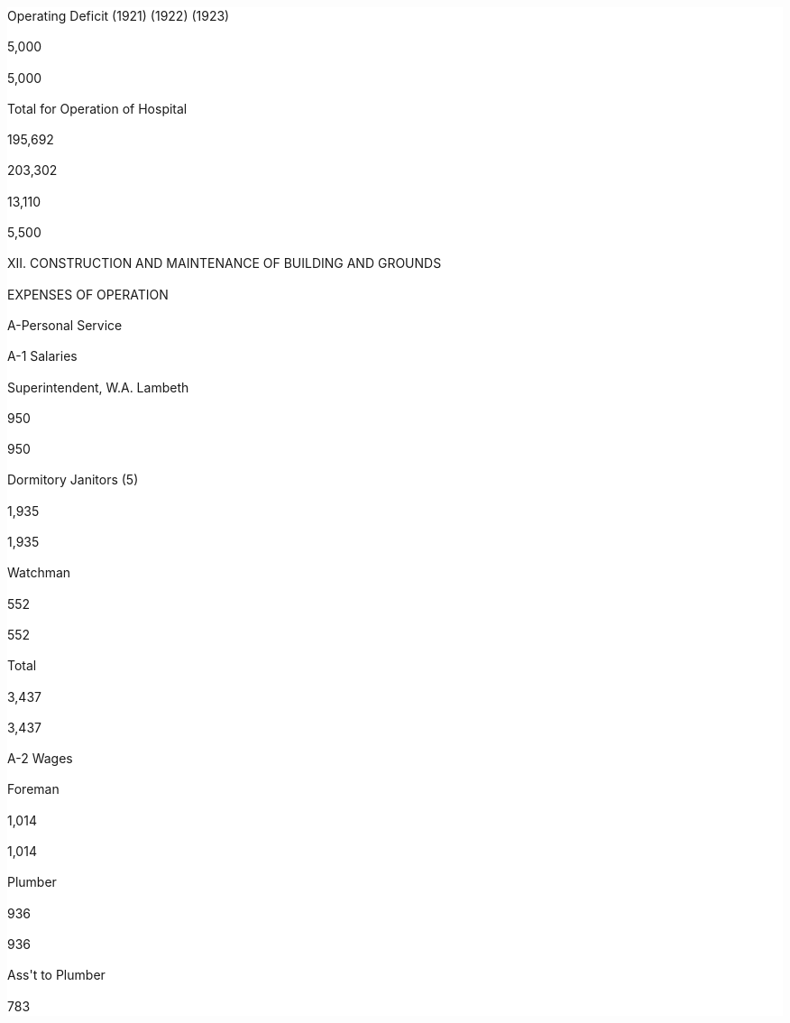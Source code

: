 Operating Deficit (1921) (1922) (1923)

5,000

5,000

Total for Operation of Hospital

195,692

203,302

13,110

5,500

XII. CONSTRUCTION AND MAINTENANCE OF BUILDING AND GROUNDS

EXPENSES OF OPERATION

A-Personal Service

A-1 Salaries

Superintendent, W.A. Lambeth

950

950

Dormitory Janitors (5)

1,935

1,935

Watchman

552

552

Total

3,437

3,437

A-2 Wages

Foreman

1,014

1,014

Plumber

936

936

Ass't to Plumber

783

